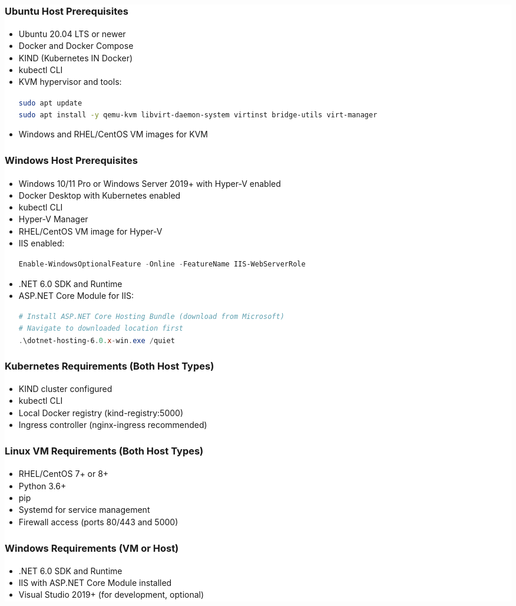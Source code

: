 ### Ubuntu Host Prerequisites

- Ubuntu 20.04 LTS or newer
- Docker and Docker Compose
- KIND (Kubernetes IN Docker)
- kubectl CLI
- KVM hypervisor and tools:
  ```bash
  sudo apt update
  sudo apt install -y qemu-kvm libvirt-daemon-system virtinst bridge-utils virt-manager
  ```
- Windows and RHEL/CentOS VM images for KVM

### Windows Host Prerequisites

- Windows 10/11 Pro or Windows Server 2019+ with Hyper-V enabled
- Docker Desktop with Kubernetes enabled
- kubectl CLI
- Hyper-V Manager
- RHEL/CentOS VM image for Hyper-V
- IIS enabled:
  ```powershell
  Enable-WindowsOptionalFeature -Online -FeatureName IIS-WebServerRole
  ```
- .NET 6.0 SDK and Runtime
- ASP.NET Core Module for IIS:
  ```powershell
  # Install ASP.NET Core Hosting Bundle (download from Microsoft)
  # Navigate to downloaded location first
  .\dotnet-hosting-6.0.x-win.exe /quiet
  ```

### Kubernetes Requirements (Both Host Types)

- KIND cluster configured
- kubectl CLI
- Local Docker registry (kind-registry:5000)
- Ingress controller (nginx-ingress recommended)

### Linux VM Requirements (Both Host Types)

- RHEL/CentOS 7+ or 8+
- Python 3.6+
- pip
- Systemd for service management
- Firewall access (ports 80/443 and 5000)

### Windows Requirements (VM or Host)

- .NET 6.0 SDK and Runtime
- IIS with ASP.NET Core Module installed
- Visual Studio 2019+ (for development, optional)
